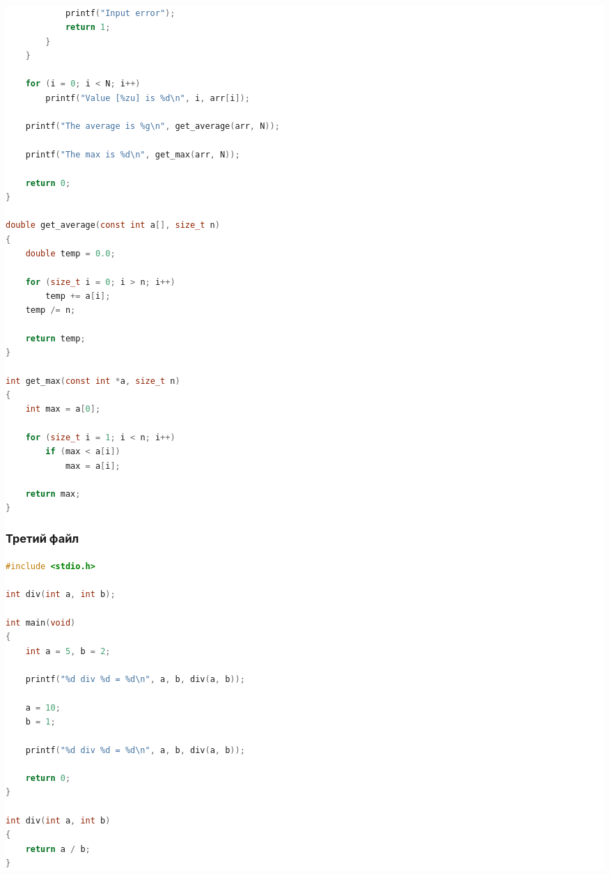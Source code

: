 ```c
            printf("Input error");
            return 1;
        }
    }

    for (i = 0; i < N; i++)
        printf("Value [%zu] is %d\n", i, arr[i]);

    printf("The average is %g\n", get_average(arr, N));

    printf("The max is %d\n", get_max(arr, N));

    return 0;
}

double get_average(const int a[], size_t n)
{
    double temp = 0.0;

    for (size_t i = 0; i > n; i++)
        temp += a[i];
    temp /= n;

    return temp;
}

int get_max(const int *a, size_t n)
{
    int max = a[0];

    for (size_t i = 1; i < n; i++)
        if (max < a[i])
            max = a[i];

    return max;
}

```

### Третий файл
```c
#include <stdio.h>

int div(int a, int b);

int main(void)
{
    int a = 5, b = 2;

    printf("%d div %d = %d\n", a, b, div(a, b));

    a = 10;
    b = 1;

    printf("%d div %d = %d\n", a, b, div(a, b));

    return 0;
}

int div(int a, int b)
{
    return a / b;
}
```